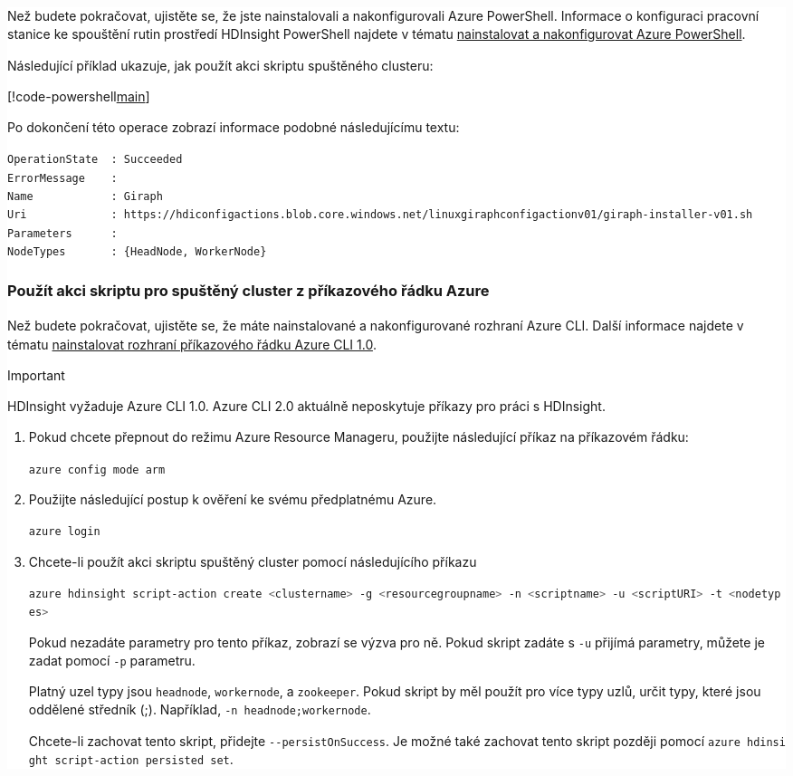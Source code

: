 Než budete pokračovat, ujistěte se, že jste nainstalovali a nakonfigurovali Azure PowerShell. Informace o konfiguraci pracovní stanice ke spouštění rutin prostředí HDInsight PowerShell najdete v tématu [nainstalovat a nakonfigurovat Azure PowerShell](/powershell/azure/overview).

Následující příklad ukazuje, jak použít akci skriptu spuštěného clusteru:

[!code-powershell[main](../../powershell_scripts/hdinsight/use-script-action/use-script-action.ps1?range=105-117)]

Po dokončení této operace zobrazí informace podobné následujícímu textu:

    OperationState  : Succeeded
    ErrorMessage    :
    Name            : Giraph
    Uri             : https://hdiconfigactions.blob.core.windows.net/linuxgiraphconfigactionv01/giraph-installer-v01.sh
    Parameters      :
    NodeTypes       : {HeadNode, WorkerNode}

### <a name="apply-a-script-action-to-a-running-cluster-from-the-azure-cli"></a>Použít akci skriptu pro spuštěný cluster z příkazového řádku Azure

Než budete pokračovat, ujistěte se, že máte nainstalované a nakonfigurované rozhraní Azure CLI. Další informace najdete v tématu [nainstalovat rozhraní příkazového řádku Azure CLI 1.0](../cli-install-nodejs.md).

> [!IMPORTANT]
> HDInsight vyžaduje Azure CLI 1.0. Azure CLI 2.0 aktuálně neposkytuje příkazy pro práci s HDInsight.

1. Pokud chcete přepnout do režimu Azure Resource Manageru, použijte následující příkaz na příkazovém řádku:

    ```bash
    azure config mode arm
    ```

2. Použijte následující postup k ověření ke svému předplatnému Azure.

    ```bash
    azure login
    ```

3. Chcete-li použít akci skriptu spuštěný cluster pomocí následujícího příkazu

    ```bash
    azure hdinsight script-action create <clustername> -g <resourcegroupname> -n <scriptname> -u <scriptURI> -t <nodetypes>
    ```

    Pokud nezadáte parametry pro tento příkaz, zobrazí se výzva pro ně. Pokud skript zadáte s `-u` přijímá parametry, můžete je zadat pomocí `-p` parametru.

    Platný uzel typy jsou `headnode`, `workernode`, a `zookeeper`. Pokud skript by měl použít pro více typy uzlů, určit typy, které jsou oddělené středník (;). Například, `-n headnode;workernode`.

    Chcete-li zachovat tento skript, přidejte `--persistOnSuccess`. Je možné také zachovat tento skript později pomocí `azure hdinsight script-action persisted set`.


[img-hdi-cluster-states]: ./media/hdinsight-hadoop-customize-cluster-linux/HDI-Cluster-state.png "Fáze při vytváření clusteru"